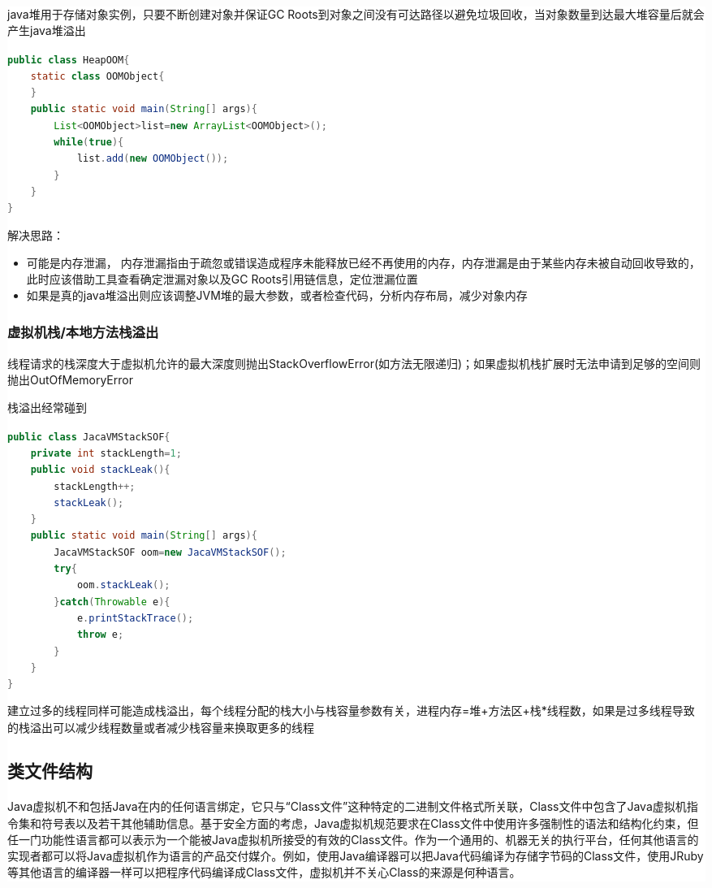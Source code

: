 java堆用于存储对象实例，只要不断创建对象并保证GC Roots到对象之间没有可达路径以避免垃圾回收，当对象数量到达最大堆容量后就会产生java堆溢出

```java
public class HeapOOM{
	static class OOMObject{
	}
	public static void main(String[] args){
	    List<OOMObject>list=new ArrayList<OOMObject>();
	    while(true){
	        list.add(new OOMObject());
	    }
	}
}
```

解决思路：

* 可能是内存泄漏， 内存泄漏指由于疏忽或错误造成程序未能释放已经不再使用的内存，内存泄漏是由于某些内存未被自动回收导致的，此时应该借助工具查看确定泄漏对象以及GC Roots引用链信息，定位泄漏位置
* 如果是真的java堆溢出则应该调整JVM堆的最大参数，或者检查代码，分析内存布局，减少对象内存 

### 虚拟机栈/本地方法栈溢出

线程请求的栈深度大于虚拟机允许的最大深度则抛出StackOverflowError(如方法无限递归)；如果虚拟机栈扩展时无法申请到足够的空间则抛出OutOfMemoryError

栈溢出经常碰到

```java
public class JacaVMStackSOF{
	private int stackLength=1;
	public void stackLeak(){
		stackLength++;
		stackLeak();
	}
	public static void main(String[] args){
		JacaVMStackSOF oom=new JacaVMStackSOF();
		try{
			oom.stackLeak();
		}catch(Throwable e){
			e.printStackTrace();
            throw e;
		}
	}
}
```

建立过多的线程同样可能造成栈溢出，每个线程分配的栈大小与栈容量参数有关，进程内存=堆+方法区+栈*线程数，如果是过多线程导致的栈溢出可以减少线程数量或者减少栈容量来换取更多的线程

## 类文件结构

Java虚拟机不和包括Java在内的任何语言绑定，它只与“Class文件”这种特定的二进制文件格式所关联，Class文件中包含了Java虚拟机指令集和符号表以及若干其他辅助信息。基于安全方面的考虑，Java虚拟机规范要求在Class文件中使用许多强制性的语法和结构化约束，但任一门功能性语言都可以表示为一个能被Java虚拟机所接受的有效的Class文件。作为一个通用的、机器无关的执行平台，任何其他语言的实现者都可以将Java虚拟机作为语言的产品交付媒介。例如，使用Java编译器可以把Java代码编译为存储字节码的Class文件，使用JRuby等其他语言的编译器一样可以把程序代码编译成Class文件，虚拟机并不关心Class的来源是何种语言。

